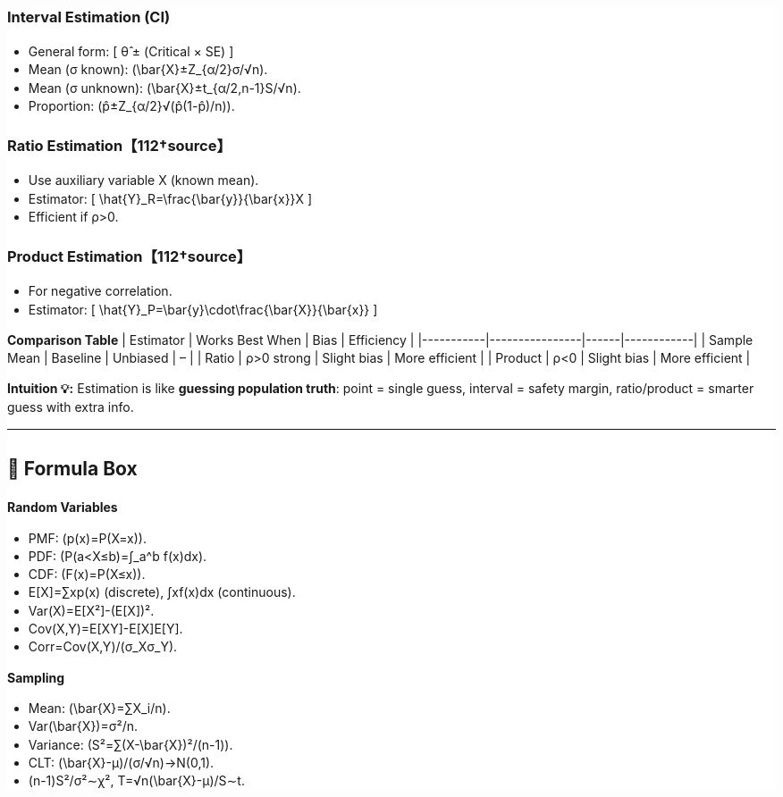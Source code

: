 ### Interval Estimation (CI)
- General form:
  \[
  θ̂ ± (Critical × SE)
  \]
- Mean (σ known): \(\bar{X}±Z_{α/2}σ/√n\).
- Mean (σ unknown): \(\bar{X}±t_{α/2,n-1}S/√n\).
- Proportion: \(p̂±Z_{α/2}√(p̂(1-p̂)/n)\).

### Ratio Estimation【112†source】
- Use auxiliary variable X (known mean).
- Estimator:
  \[
  \hat{Y}_R=\frac{\bar{y}}{\bar{x}}X
  \]
- Efficient if ρ>0.

### Product Estimation【112†source】
- For negative correlation.
- Estimator:
  \[
  \hat{Y}_P=\bar{y}\cdot\frac{\bar{X}}{\bar{x}}
  \]

**Comparison Table**
| Estimator | Works Best When | Bias | Efficiency |
|-----------|----------------|------|------------|
| Sample Mean | Baseline | Unbiased | – |
| Ratio | ρ>0 strong | Slight bias | More efficient |
| Product | ρ<0 | Slight bias | More efficient |

**Intuition 💡:** Estimation is like **guessing population truth**: point = single guess, interval = safety margin, ratio/product = smarter guess with extra info.

---

## 📐 Formula Box

**Random Variables**
- PMF: \(p(x)=P(X=x)\).
- PDF: \(P(a<X≤b)=∫_a^b f(x)dx\).
- CDF: \(F(x)=P(X≤x)\).
- E[X]=∑xp(x) (discrete), ∫xf(x)dx (continuous).
- Var(X)=E[X²]-(E[X])².
- Cov(X,Y)=E[XY]-E[X]E[Y].
- Corr=Cov(X,Y)/(σ_Xσ_Y).

**Sampling**
- Mean: \(\bar{X}=∑X_i/n\).
- Var(\bar{X})=σ²/n.
- Variance: \(S²=∑(X-\bar{X})²/(n-1)\).
- CLT: (\bar{X}-μ)/(σ/√n)→N(0,1).
- (n-1)S²/σ²∼χ², T=√n(\bar{X}-μ)/S∼t.

